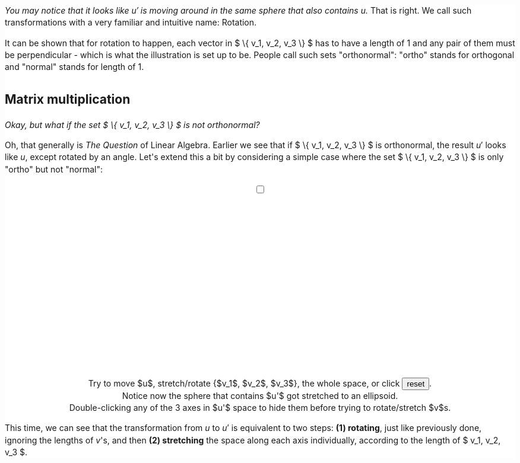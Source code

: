<script src="/assets/js/linear_algebra/basis_rotate2d.js"></script>
<script src="/assets/js/linear_algebra/basis_rotate.js"></script>
<script>
draw_on_svg('basis_rotate',
            basis_rotate2d,
            basis_rotate);
</script>


*You may notice that it looks like $u'$ is moving around in the same sphere that also contains $u$.*
That is right.
We call such transformations with a very familiar and intuitive name: Rotation. 

It can be shown that for rotation to happen, each vector in $ \\{ v_1, v_2, v_3 \\} $ has to have a length of $1$ and any pair of them must be perpendicular - which is what the illustration is set up to be. People call such sets "orthonormal": "ortho" stands for orthogonal and "normal" stands for length of $1$.

## Matrix multiplication

*Okay, but what if the set $ \\{ v_1, v_2, v_3 \\} $ is not orthonormal?*

 Oh, that generally is *The Question* of Linear Algebra. Earlier we see that if $ \\{ v_1, v_2, v_3 \\} $ is orthonormal, the result $u'$ looks like $u$, except rotated by an angle. Let's extend this a bit by considering a simple case where the set $ \\{ v_1, v_2, v_3 \\} $ is only "ortho" but not "normal": 


<center class='js'>
  <label class='switch'> <input type='checkbox' id='switch_rotate_stretch'> <div class='slider'></div></label>
  <br/>
<svg width="630" height="280" id="svg_rotate_stretch"></svg>
<br/>
Try to move $u$, stretch/rotate {$v_1$, $v_2$, $v_3$}, the whole space, or click <button id='init_rotate_stretch'>reset</button>. 
<br/>
Notice now the sphere that contains $u'$ got stretched to an ellipsoid.
<br/>
Double-clicking any of the 3 axes in $u'$ space to hide them before trying to rotate/stretch $v$s.
</center>

<script src="/assets/js/linear_algebra/rotate_stretch2d.js"></script>

<script src="/assets/js/linear_algebra/ellipse_lib.js"></script>

<script src="/assets/js/linear_algebra/rotate_stretch.js"></script>
<script>
draw_on_svg('rotate_stretch',
            rotate_stretch2d,
            rotate_stretch);
</script>

This time, we can see that the transformation from $u$ to $u'$ is equivalent to two steps: **(1) rotating**, just like previously done, ignoring the lengths of $v$'s,
and then **(2) stretching** the space along each axis individually, according to the length of $ v_1, v_2, v_3 $.
